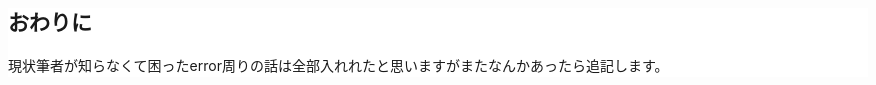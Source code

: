 ## おわりに

現状筆者が知らなくて困ったerror周りの話は全部入れれたと思いますがまたなんかあったら追記します。

[Go]: https://go.dev/
[Go 1.23]: https://tip.golang.org/doc/go1.23
[C++]: https://en.wikipedia.org/wiki/C%2B%2B
[Node.js]: https://nodejs.org/en
[TypeScript]: https://www.typescriptlang.org/
[python]: https://www.python.org/
[Rust]: https://www.rust-lang.org
[The Rust Programming Language 日本語]: https://doc.rust-jp.rs/book-ja/
[Visual Studio Code]: https://code.visualstudio.com/
[vscode]: https://code.visualstudio.com/
[git]: https://git-scm.com/
[errors.New]: https://pkg.go.dev/errors@go1.23.4#New
[errors.Is]: https://pkg.go.dev/errors@go1.23.4#Is
[errors.As]: https://pkg.go.dev/errors@go1.23.4#As
[errors.Join]: https://pkg.go.dev/errors@go1.23.4#Join
[io.EOF]: https://pkg.go.dev/io@go1.23.4#EOF
[fs.ErrNotExist]: https://pkg.go.dev/io/fs@go1.23.4#ErrNotExist
[io.Reader]: https://pkg.go.dev/io@go1.23.4#Reader
[io.Writer]: https://pkg.go.dev/io@go1.23.4#Writer
[fmt.Errorf]: https://pkg.go.dev/fmt@go1.23.4#Errorf
[type assertion]: https://go.dev/ref/spec#Type_assertions
[type switch]: https://go.dev/ref/spec#Type_switches
[syscall.Errno]: https://pkg.go.dev/syscall@go1.23.4#Errno
[http.Server]: https://pkg.go.dev/net/http@go1.23.4#Server
[*http.Server]: https://pkg.go.dev/net/http@go1.23.4#Server
[panic]: https://pkg.go.dev/builtin@go1.22.3#panic
